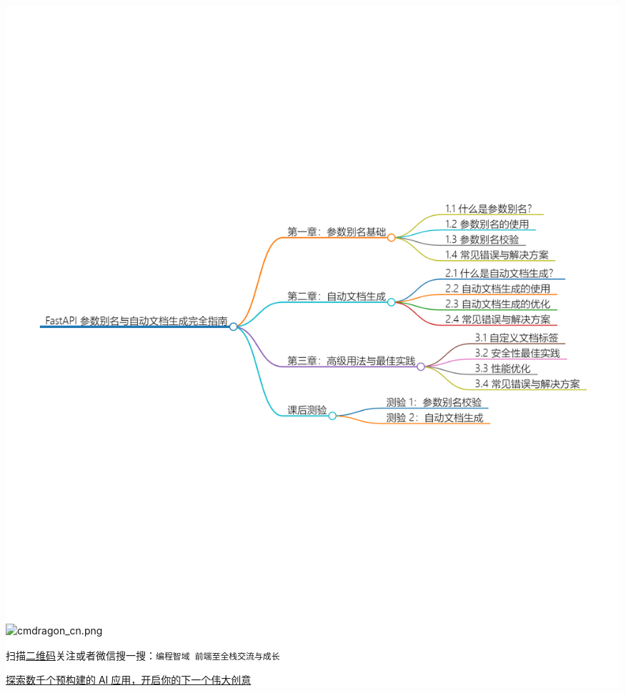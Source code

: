 <img src="/images/2025_03_10 16_11_39.png" title="2025_03_10 16_11_39.png" alt="2025_03_10 16_11_39.png"/>

<img src="https://api2.cmdragon.cn/upload/cmder/20250304_012821924.jpg" title="cmdragon_cn.png" alt="cmdragon_cn.png"/>


扫描[二维码](https://api2.cmdragon.cn/upload/cmder/20250304_012821924.jpg)关注或者微信搜一搜：`编程智域 前端至全栈交流与成长`

[探索数千个预构建的 AI 应用，开启你的下一个伟大创意](https://tools.cmdragon.cn/zh/apps?category=ai_chat)
